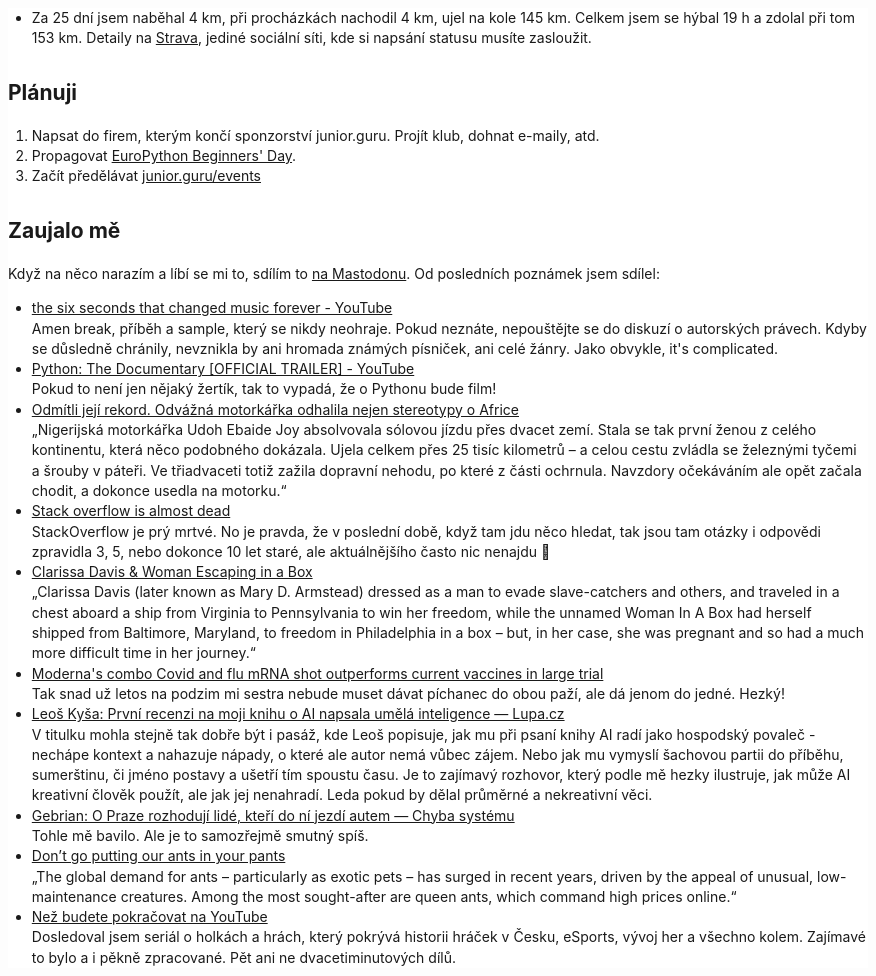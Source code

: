 -   Za 25 dní jsem naběhal 4 km, při procházkách nachodil 4 km, ujel na kole 145 km. Celkem jsem se hýbal 19 h a zdolal při tom 153 km.
    Detaily na [Strava](https://www.strava.com/athletes/31242569), jediné sociální síti, kde si napsání statusu musíte zasloužit.

## Plánuji

1.  Napsat do firem, kterým končí sponzorství junior.guru. Projít klub, dohnat e-maily, atd.
2.  Propagovat [EuroPython Beginners' Day](https://ep2025.europython.eu/beginners-day/).
3.  Začít předělávat [junior.guru/events](https://junior.guru/events/)

## Zaujalo mě

Když na něco narazím a líbí se mi to, sdílím to [na Mastodonu](https://mastodonczech.cz/@honzajavorek).
Od posledních poznámek jsem sdílel:

- [the six seconds that changed music forever - YouTube](https://www.youtube.com/watch?v=9zmEDzsMkqE)<br>Amen break, příběh a sample, který se nikdy neohraje. Pokud neznáte, nepouštějte se do diskuzí o autorských právech. Kdyby se důsledně chránily, nevznikla by ani hromada známých písniček, ani celé žánry. Jako obvykle, it's complicated.
- [Python: The Documentary [OFFICIAL TRAILER] - YouTube](https://www.youtube.com/watch?v=pqBqdNIPrbo)<br>Pokud to není jen nějaký žertík, tak to vypadá, že o Pythonu bude film!
- [Odmítli její rekord. Odvážná motorkářka odhalila nejen stereotypy o Africe](https://www.voxpot.cz/odmitli-jeji-rekord-odvazna-motorkarka-odhalila-nejen-stereotypy-o-africe/)<br>„Nigerijská motorkářka Udoh Ebaide Joy absolvovala sólovou jízdu přes dvacet zemí. Stala se tak první ženou z celého kontinentu, která něco podobného dokázala. Ujela celkem přes 25 tisíc kilometrů – a celou cestu zvládla se železnými tyčemi a šrouby v páteři. Ve třiadvaceti totiž zažila dopravní nehodu, po které z části ochrnula. Navzdory očekáváním ale opět začala chodit, a dokonce usedla na motorku.“
- [Stack overflow is almost dead](https://blog.pragmaticengineer.com/stack-overflow-is-almost-dead/)<br>StackOverflow je prý mrtvé. No je pravda, že v poslední době, když tam jdu něco hledat, tak jsou tam otázky i odpovědi zpravidla 3, 5, nebo dokonce 10 let staré, ale aktuálnějšího často nic nenajdu 🫤
- [Clarissa Davis & Woman Escaping in a Box](https://www.worldhistory.org/article/2720/clarissa-davis--woman-escaping-in-a-box/)<br>„Clarissa Davis (later known as Mary D. Armstead) dressed as a man to evade slave-catchers and others, and traveled in a chest aboard a ship from Virginia to Pennsylvania to win her freedom, while the unnamed Woman In A Box had herself shipped from Baltimore, Maryland, to freedom in Philadelphia in a box – but, in her case, she was pregnant and so had a much more difficult time in her journey.“
- [Moderna's combo Covid and flu mRNA shot outperforms current vaccines in large trial](https://www.nbcnews.com/health/health-news/modernas-combo-covid-flu-mrna-shot-outperforms-current-vaccines-large-rcna205242)<br>Tak snad už letos na podzim mi sestra nebude muset dávat píchanec do obou paží, ale dá jenom do jedné. Hezký!
- [Leoš Kyša: První recenzi na moji knihu o AI napsala umělá inteligence — Lupa.cz](https://lupacz.libsyn.com/leo-kya-prvn-recenzi-na-moji-knihu-oai-napsala-uml-inteligence)<br>V titulku mohla stejně tak dobře být i pasáž, kde Leoš popisuje, jak mu při psaní knihy AI radí jako hospodský povaleč - nechápe kontext a nahazuje nápady, o které ale autor nemá vůbec zájem. Nebo jak mu vymyslí šachovou partii do příběhu, sumerštinu, či jméno postavy a ušetří tím spoustu času. Je to zajímavý rozhovor, který podle mě hezky ilustruje, jak může AI kreativní člověk použít, ale jak jej nenahradí. Leda pokud by dělal průměrné a nekreativní věci.
- [Gebrian: O Praze rozhodují lidé, kteří do ní jezdí autem — Chyba systému](https://www.mujrozhlas.cz/rapi/view/episode/2bcf84d9-087d-34a7-a0db-c2539f88b450)<br>Tohle mě bavilo. Ale je to samozřejmě smutný spíš.
- [Don’t go putting our ants in your pants](https://continent.substack.com/p/dont-go-putting-our-ants-in-your)<br>„The global demand for ants – particularly as exotic pets – has surged in recent years, driven by the appeal of unusual, low-maintenance creatures. Among the most sought-after are queen ants, which command high prices online.“
- [Než budete pokračovat na YouTube](https://www.youtube.com/playlist?list=PLA1AMe3jp0b5Jpnr6ud3PTLLzy8boixlq)<br>Dosledoval jsem seriál o holkách a hrách, který pokrývá historii hráček v Česku, eSports, vývoj her a všechno kolem. Zajímavé to bylo a i pěkně zpracované. Pět ani ne dvacetiminutových dílů.